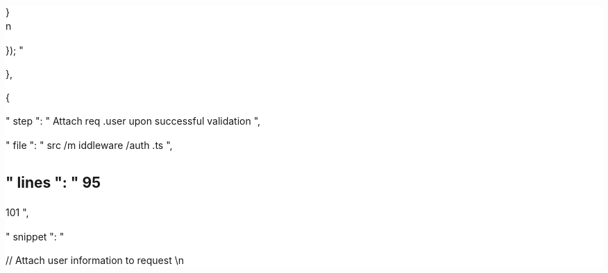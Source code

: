  }\
n
     
 });
"

   
 },

   
 {

     
 "
step
":
 "
Attach
 req
.user
 upon
 successful
 validation
",

     
 "
file
":
 "
src
/m
iddleware
/auth
.ts
",

     
 "
lines
":
 "
95
-
101
",

     
 "
snippet
":
 "
   
 //
 Attach
 user
 information
 to
 request
\n
   